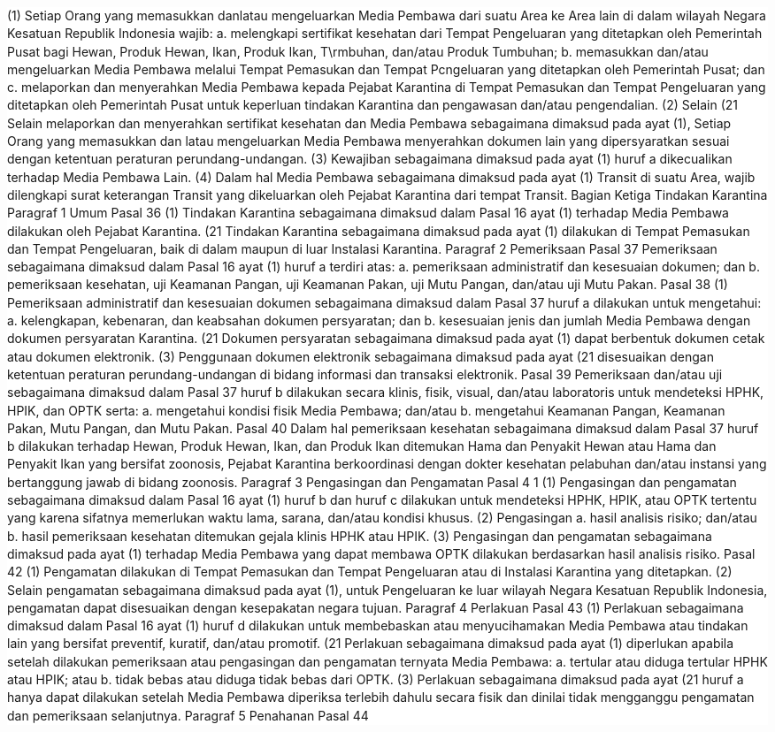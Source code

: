 (1) Setiap Orang yang memasukkan danlatau mengeluarkan Media Pembawa dari suatu Area ke Area lain di dalam wilayah Negara Kesatuan Republik Indonesia wajib:
a. melengkapi sertifikat kesehatan dari Tempat Pengeluaran yang ditetapkan oleh Pemerintah Pusat bagi Hewan, Produk Hewan, Ikan, Produk Ikan, T\rmbuhan, dan/atau Produk Tumbuhan;
b. memasukkan dan/atau mengeluarkan Media Pembawa melalui Tempat Pemasukan dan Tempat Pcngeluaran yang ditetapkan oleh Pemerintah Pusat; dan
c. melaporkan dan menyerahkan Media Pembawa kepada Pejabat Karantina di Tempat Pemasukan dan Tempat Pengeluaran yang ditetapkan oleh Pemerintah Pusat untuk keperluan tindakan Karantina dan pengawasan dan/atau pengendalian.
(2) Selain (21 Selain melaporkan dan menyerahkan sertifikat kesehatan dan Media Pembawa sebagaimana dimaksud pada ayat (1), Setiap Orang yang memasukkan dan latau mengeluarkan Media Pembawa menyerahkan dokumen lain yang dipersyaratkan sesuai dengan ketentuan peraturan perundang-undangan. (3) Kewajiban sebagaimana dimaksud pada ayat (1) huruf a dikecualikan terhadap Media Pembawa Lain. (4) Dalam hal Media Pembawa sebagaimana dimaksud pada ayat (1) Transit di suatu Area, wajib dilengkapi surat keterangan Transit yang dikeluarkan oleh Pejabat Karantina dari tempat Transit. Bagian Ketiga Tindakan Karantina Paragraf 1 Umum
Pasal 36
(1) Tindakan Karantina sebagaimana dimaksud dalam Pasal 16 ayat (1) terhadap Media Pembawa dilakukan oleh Pejabat Karantina. (21 Tindakan Karantina sebagaimana dimaksud pada ayat (1) dilakukan di Tempat Pemasukan dan Tempat Pengeluaran, baik di dalam maupun di luar Instalasi Karantina. Paragraf 2 Pemeriksaan
Pasal 37
Pemeriksaan sebagaimana dimaksud dalam Pasal 16 ayat (1) huruf a terdiri atas:
a. pemeriksaan administratif dan kesesuaian dokumen; dan
b. pemeriksaan kesehatan, uji Keamanan Pangan, uji Keamanan Pakan, uji Mutu Pangan, dan/atau uji Mutu Pakan. Pasal 38 (1) Pemeriksaan administratif dan kesesuaian dokumen sebagaimana dimaksud dalam Pasal 37 huruf a dilakukan untuk mengetahui:
a. kelengkapan, kebenaran, dan keabsahan dokumen persyaratan; dan
b. kesesuaian jenis dan jumlah Media Pembawa dengan dokumen persyaratan Karantina. (21 Dokumen persyaratan sebagaimana dimaksud pada ayat (1) dapat berbentuk dokumen cetak atau dokumen elektronik. (3) Penggunaan dokumen elektronik sebagaimana dimaksud pada ayat (21 disesuaikan dengan ketentuan peraturan perundang-undangan di bidang informasi dan transaksi elektronik.
Pasal 39
Pemeriksaan dan/atau uji sebagaimana dimaksud dalam Pasal 37 huruf b dilakukan secara klinis, fisik, visual, dan/atau laboratoris untuk mendeteksi HPHK, HPIK, dan OPTK serta:
a. mengetahui kondisi fisik Media Pembawa; dan/atau
b. mengetahui Keamanan Pangan, Keamanan Pakan, Mutu Pangan, dan Mutu Pakan.
Pasal 40
Dalam hal pemeriksaan kesehatan sebagaimana dimaksud dalam Pasal 37 huruf b dilakukan terhadap Hewan, Produk Hewan, Ikan, dan Produk Ikan ditemukan Hama dan Penyakit Hewan atau Hama dan Penyakit Ikan yang bersifat zoonosis, Pejabat Karantina berkoordinasi dengan dokter kesehatan pelabuhan dan/atau instansi yang bertanggung jawab di bidang zoonosis. Paragraf 3 Pengasingan dan Pengamatan Pasal 4 1 (1) Pengasingan dan pengamatan sebagaimana dimaksud dalam Pasal 16 ayat (1) huruf b dan huruf c dilakukan untuk mendeteksi HPHK, HPIK, atau OPTK tertentu yang karena sifatnya memerlukan waktu lama, sarana, dan/atau kondisi khusus.
(2) Pengasingan a. hasil analisis risiko; dan/atau
b. hasil pemeriksaan kesehatan ditemukan gejala klinis HPHK atau HPIK. (3) Pengasingan dan pengamatan sebagaimana dimaksud pada ayat (1) terhadap Media Pembawa yang dapat membawa OPTK dilakukan berdasarkan hasil analisis risiko.
Pasal 42
(1) Pengamatan dilakukan di Tempat Pemasukan dan Tempat Pengeluaran atau di Instalasi Karantina yang ditetapkan. (2) Selain pengamatan sebagaimana dimaksud pada ayat (1), untuk Pengeluaran ke luar wilayah Negara Kesatuan Republik Indonesia, pengamatan dapat disesuaikan dengan kesepakatan negara tujuan. Paragraf 4 Perlakuan
Pasal 43
(1) Perlakuan sebagaimana dimaksud dalam Pasal 16 ayat (1) huruf d dilakukan untuk membebaskan atau menyucihamakan Media Pembawa atau tindakan lain yang bersifat preventif, kuratif, dan/atau promotif. (21 Perlakuan sebagaimana dimaksud pada ayat (1) diperlukan apabila setelah dilakukan pemeriksaan atau pengasingan dan pengamatan ternyata Media Pembawa:
a. tertular atau diduga tertular HPHK atau HPIK; atau
b. tidak bebas atau diduga tidak bebas dari OPTK. (3) Perlakuan sebagaimana dimaksud pada ayat (21 huruf a hanya dapat dilakukan setelah Media Pembawa diperiksa terlebih dahulu secara fisik dan dinilai tidak mengganggu pengamatan dan pemeriksaan selanjutnya. Paragraf 5 Penahanan
Pasal 44
